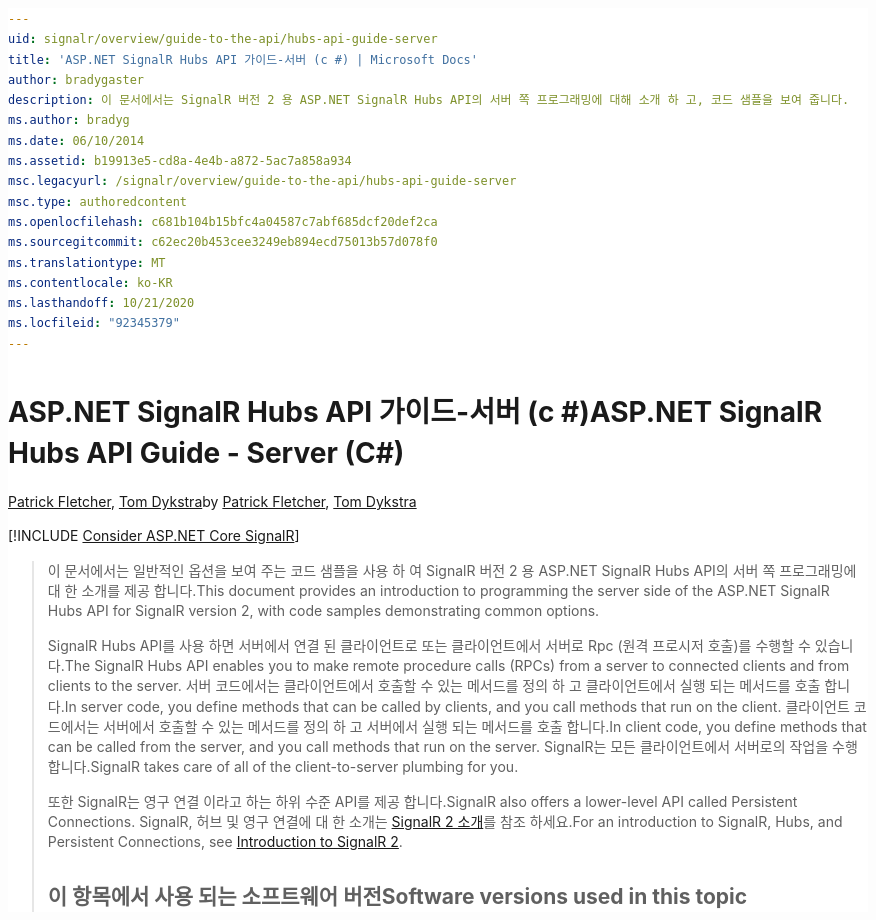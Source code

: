 ```yaml
---
uid: signalr/overview/guide-to-the-api/hubs-api-guide-server
title: 'ASP.NET SignalR Hubs API 가이드-서버 (c #) | Microsoft Docs'
author: bradygaster
description: 이 문서에서는 SignalR 버전 2 용 ASP.NET SignalR Hubs API의 서버 쪽 프로그래밍에 대해 소개 하 고, 코드 샘플을 보여 줍니다.
ms.author: bradyg
ms.date: 06/10/2014
ms.assetid: b19913e5-cd8a-4e4b-a872-5ac7a858a934
msc.legacyurl: /signalr/overview/guide-to-the-api/hubs-api-guide-server
msc.type: authoredcontent
ms.openlocfilehash: c681b104b15bfc4a04587c7abf685dcf20def2ca
ms.sourcegitcommit: c62ec20b453cee3249eb894ecd75013b57d078f0
ms.translationtype: MT
ms.contentlocale: ko-KR
ms.lasthandoff: 10/21/2020
ms.locfileid: "92345379"
---
```

# <a name="aspnet-signalr-hubs-api-guide---server-c"></a><span data-ttu-id="e16ba-103">ASP.NET SignalR Hubs API 가이드-서버 (c #)</span><span class="sxs-lookup"><span data-stu-id="e16ba-103">ASP.NET SignalR Hubs API Guide - Server (C#)</span></span>

<span data-ttu-id="e16ba-104">[Patrick Fletcher](https://github.com/pfletcher), [Tom Dykstra](https://github.com/tdykstra)</span><span class="sxs-lookup"><span data-stu-id="e16ba-104">by [Patrick Fletcher](https://github.com/pfletcher), [Tom Dykstra](https://github.com/tdykstra)</span></span>

[!INCLUDE [Consider ASP.NET Core SignalR](~/includes/signalr/signalr-version-disambiguation.md)]

> <span data-ttu-id="e16ba-105">이 문서에서는 일반적인 옵션을 보여 주는 코드 샘플을 사용 하 여 SignalR 버전 2 용 ASP.NET SignalR Hubs API의 서버 쪽 프로그래밍에 대 한 소개를 제공 합니다.</span><span class="sxs-lookup"><span data-stu-id="e16ba-105">This document provides an introduction to programming the server side of the ASP.NET SignalR Hubs API for SignalR version 2, with code samples demonstrating common options.</span></span>
> 
> <span data-ttu-id="e16ba-106">SignalR Hubs API를 사용 하면 서버에서 연결 된 클라이언트로 또는 클라이언트에서 서버로 Rpc (원격 프로시저 호출)를 수행할 수 있습니다.</span><span class="sxs-lookup"><span data-stu-id="e16ba-106">The SignalR Hubs API enables you to make remote procedure calls (RPCs) from a server to connected clients and from clients to the server.</span></span> <span data-ttu-id="e16ba-107">서버 코드에서는 클라이언트에서 호출할 수 있는 메서드를 정의 하 고 클라이언트에서 실행 되는 메서드를 호출 합니다.</span><span class="sxs-lookup"><span data-stu-id="e16ba-107">In server code, you define methods that can be called by clients, and you call methods that run on the client.</span></span> <span data-ttu-id="e16ba-108">클라이언트 코드에서는 서버에서 호출할 수 있는 메서드를 정의 하 고 서버에서 실행 되는 메서드를 호출 합니다.</span><span class="sxs-lookup"><span data-stu-id="e16ba-108">In client code, you define methods that can be called from the server, and you call methods that run on the server.</span></span> <span data-ttu-id="e16ba-109">SignalR는 모든 클라이언트에서 서버로의 작업을 수행 합니다.</span><span class="sxs-lookup"><span data-stu-id="e16ba-109">SignalR takes care of all of the client-to-server plumbing for you.</span></span>
> 
> <span data-ttu-id="e16ba-110">또한 SignalR는 영구 연결 이라고 하는 하위 수준 API를 제공 합니다.</span><span class="sxs-lookup"><span data-stu-id="e16ba-110">SignalR also offers a lower-level API called Persistent Connections.</span></span> <span data-ttu-id="e16ba-111">SignalR, 허브 및 영구 연결에 대 한 소개는 [SignalR 2 소개](../getting-started/introduction-to-signalr.md)를 참조 하세요.</span><span class="sxs-lookup"><span data-stu-id="e16ba-111">For an introduction to SignalR, Hubs, and Persistent Connections, see [Introduction to SignalR 2](../getting-started/introduction-to-signalr.md).</span></span>
> 
> ## <a name="software-versions-used-in-this-topic"></a><span data-ttu-id="e16ba-112">이 항목에서 사용 되는 소프트웨어 버전</span><span class="sxs-lookup"><span data-stu-id="e16ba-112">Software versions used in this topic</span></span>
> 
> 